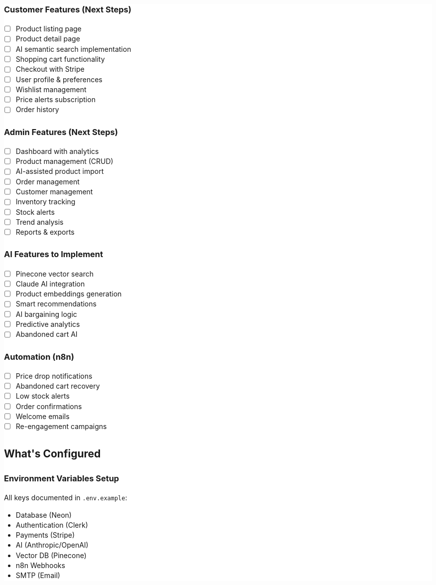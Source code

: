 ### Customer Features (Next Steps)
- [ ] Product listing page
- [ ] Product detail page
- [ ] AI semantic search implementation
- [ ] Shopping cart functionality
- [ ] Checkout with Stripe
- [ ] User profile & preferences
- [ ] Wishlist management
- [ ] Price alerts subscription
- [ ] Order history

### Admin Features (Next Steps)
- [ ] Dashboard with analytics
- [ ] Product management (CRUD)
- [ ] AI-assisted product import
- [ ] Order management
- [ ] Customer management
- [ ] Inventory tracking
- [ ] Stock alerts
- [ ] Trend analysis
- [ ] Reports & exports

### AI Features to Implement
- [ ] Pinecone vector search
- [ ] Claude AI integration
- [ ] Product embeddings generation
- [ ] Smart recommendations
- [ ] AI bargaining logic
- [ ] Predictive analytics
- [ ] Abandoned cart AI

### Automation (n8n)
- [ ] Price drop notifications
- [ ] Abandoned cart recovery
- [ ] Low stock alerts
- [ ] Order confirmations
- [ ] Welcome emails
- [ ] Re-engagement campaigns

## What's Configured

### Environment Variables Setup
All keys documented in `.env.example`:
- Database (Neon)
- Authentication (Clerk)
- Payments (Stripe)
- AI (Anthropic/OpenAI)
- Vector DB (Pinecone)
- n8n Webhooks
- SMTP (Email)
